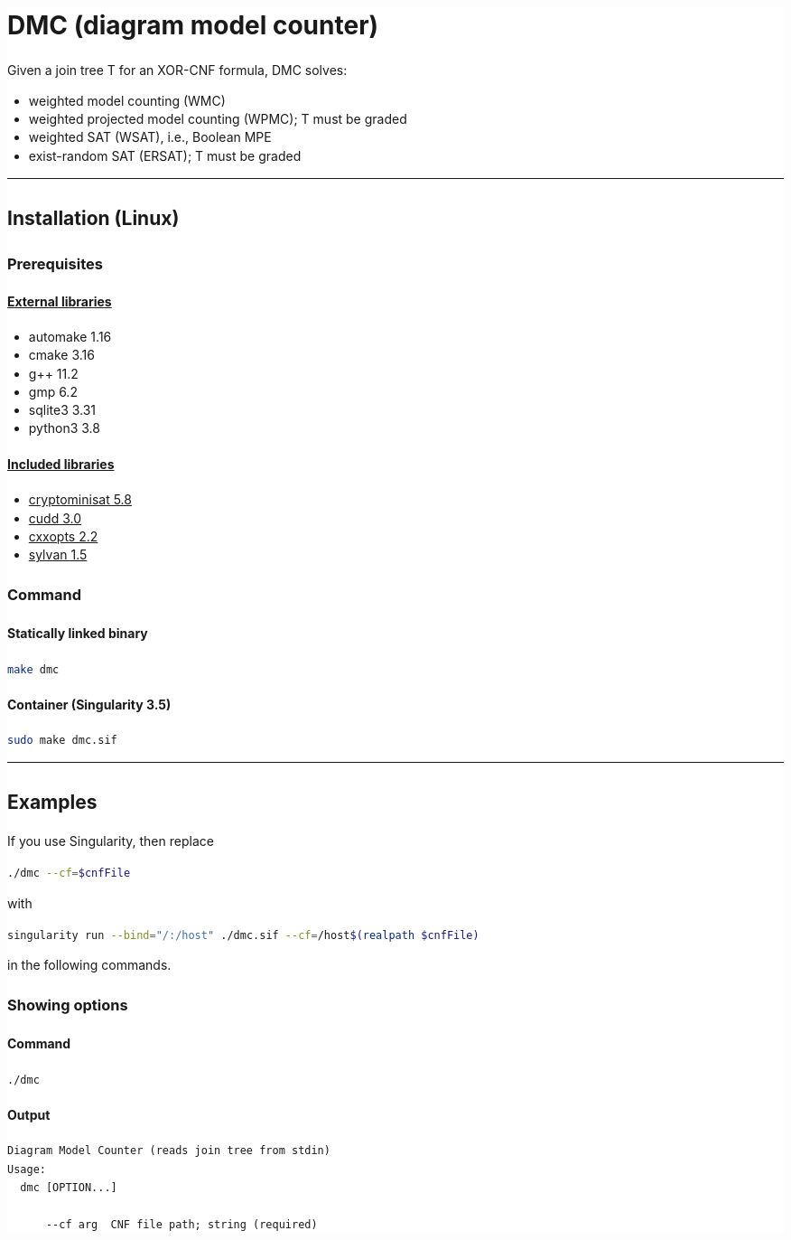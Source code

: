 # DMC (diagram model counter)
Given a join tree T for an XOR-CNF formula, DMC solves:
- weighted model counting (WMC)
- weighted projected model counting (WPMC); T must be graded
- weighted SAT (WSAT), i.e., Boolean MPE
- exist-random SAT (ERSAT); T must be graded

--------------------------------------------------------------------------------

## Installation (Linux)

### Prerequisites
#### [External libraries](./Singularity)
- automake 1.16
- cmake 3.16
- g++ 11.2
- gmp 6.2
- sqlite3 3.31
- python3 3.8
#### [Included libraries](../addmc/libraries/)
- [cryptominisat 5.8](https://github.com/msoos/cryptominisat)
- [cudd 3.0](https://github.com/ivmai/cudd)
- [cxxopts 2.2](https://github.com/jarro2783/cxxopts)
- [sylvan 1.5](https://github.com/trolando/sylvan)

### Command
#### Statically linked binary
```bash
make dmc
```
#### Container (Singularity 3.5)
```bash
sudo make dmc.sif
```

--------------------------------------------------------------------------------

## Examples
If you use Singularity, then replace
```bash
./dmc --cf=$cnfFile
```
with
```bash
singularity run --bind="/:/host" ./dmc.sif --cf=/host$(realpath $cnfFile)
```
in the following commands.

### Showing options
#### Command
```bash
./dmc
```
#### Output
```
Diagram Model Counter (reads join tree from stdin)
Usage:
  dmc [OPTION...]

      --cf arg  CNF file path; string (required)
```